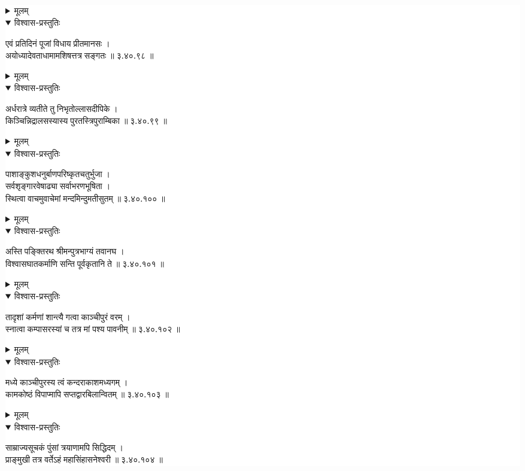 <details><summary>मूलम्</summary></details>
  

<details open><summary>विश्वास-प्रस्तुतिः</summary>

एवं प्रतिदिनं पूजां विधाय प्रीतमानसः ।  
अयोध्यादेवताधामामशिषत्तत्र सङ्गतः ॥ ३.४०.९८ ॥
</details>

<details><summary>मूलम्</summary></details>
  

<details open><summary>विश्वास-प्रस्तुतिः</summary>

अर्धरात्रे व्यतीते तु निभृतोल्लासदीपिके ।  
किञ्चिन्निद्रालसस्यास्य पुरतस्त्रिपुराम्बिका ॥ ३.४०.९९ ॥
</details>

<details><summary>मूलम्</summary></details>
  

<details open><summary>विश्वास-प्रस्तुतिः</summary>

पाशाङ्कुशधनुर्बाणपरिष्कृतचतुर्भुजा ।  
सर्वशृङ्गारवेषाढ्या सर्वाभरणभूषिता ।  
स्थित्वा वाचमुवाचेमां मन्दमिन्दुमतीसुतम् ॥ ३.४०.१०० ॥
</details>

<details><summary>मूलम्</summary></details>
  

<details open><summary>विश्वास-प्रस्तुतिः</summary>

अस्ति पङ्क्तिरथ श्रीमन्पुत्रभाग्यं तवानघ ।  
विश्वासघातकर्माणि सन्ति पूर्वकृतानि ते ॥ ३.४०.१०१ ॥
</details>

<details><summary>मूलम्</summary></details>
  

<details open><summary>विश्वास-प्रस्तुतिः</summary>

तादृशां कर्मणां शान्त्यै गत्वा काञ्चीपुरं वरम् ।  
स्नात्वा कम्पासरस्यां च तत्र मां पश्य पावनीम् ॥ ३.४०.१०२ ॥
</details>

<details><summary>मूलम्</summary></details>
  

<details open><summary>विश्वास-प्रस्तुतिः</summary>

मध्ये काञ्चीपुरस्य त्वं कन्दराकाशमध्यगम् ।  
कामकोष्ठं विपाप्मापि सप्तद्वारबिलान्वितम् ॥ ३.४०.१०३ ॥
</details>

<details><summary>मूलम्</summary></details>
  

<details open><summary>विश्वास-प्रस्तुतिः</summary>

साम्राज्यसूचकं पुंसां त्रयाणामपि सिद्धिदम् ।  
प्राङ्मुखी तत्र वर्तेऽहं महासिंहासनेश्वरी ॥ ३.४०.१०४ ॥
</details>
